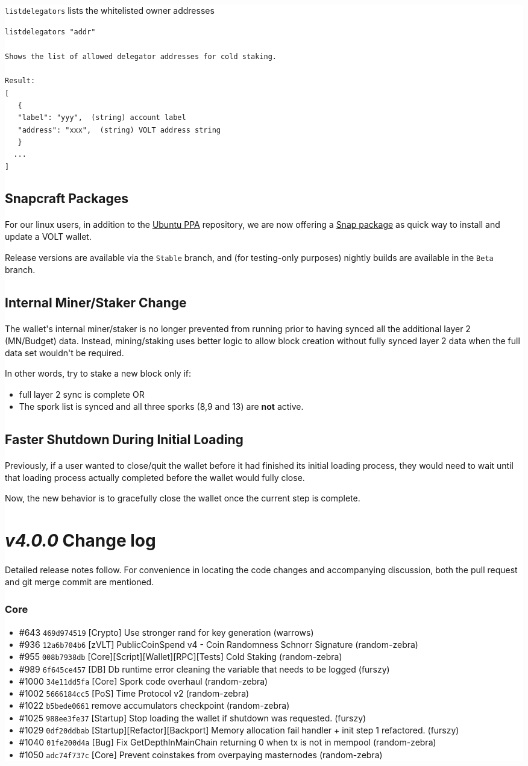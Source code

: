 `listdelegators` lists the whitelisted owner addresses
```
listdelegators "addr"

Shows the list of allowed delegator addresses for cold staking.

Result:
[
   {
   "label": "yyy",  (string) account label
   "address": "xxx",  (string) VOLT address string
   }
  ...
]
```

Snapcraft Packages
------------------

For our linux users, in addition to the [Ubuntu PPA](https://launchpad.net/~volt) repository, we are now offering a [Snap package](https://snapcraft.io/volt-core) as quick way to install and update a VOLT wallet.

Release versions are available via the `Stable` branch, and (for testing-only purposes) nightly builds are available in the `Beta` branch.

Internal Miner/Staker Change
--------------

The wallet's internal miner/staker is no longer prevented from running prior to having synced all the additional layer 2 (MN/Budget) data. Instead, mining/staking uses better logic to allow block creation without fully synced layer 2 data when the full data set wouldn't be required.

In other words, try to stake a new block only if:

- full layer 2 sync is complete
OR
- The spork list is synced and all three sporks (8,9 and 13) are **not** active.

Faster Shutdown During Initial Loading
--------------

Previously, if a user wanted to close/quit the wallet before it had finished its initial loading process, they would need to wait until that loading process actually completed before the wallet would fully close.

Now, the new behavior is to gracefully close the wallet once the current step is complete.

*v4.0.0* Change log
==============

Detailed release notes follow. For convenience in locating the code changes and accompanying discussion, both the pull request and git merge commit are mentioned.

### Core
- #643 `469d974519` [Crypto] Use stronger rand for key generation (warrows)
- #936 `12a6b704b6` [zVLT] PublicCoinSpend v4 - Coin Randomness Schnorr Signature (random-zebra)
- #955 `008b7938db` [Core][Script][Wallet][RPC][Tests] Cold Staking (random-zebra)
- #989 `6f645ce457` [DB] Db runtime error cleaning the variable that needs to be logged (furszy)
- #1000 `34e11dd5fa` [Core] Spork code overhaul (random-zebra)
- #1002 `5666184cc5` [PoS] Time Protocol v2 (random-zebra)
- #1022 `b5bede0661` remove accumulators checkpoint (random-zebra)
- #1025 `988ee3fe37` [Startup] Stop loading the wallet if shutdown was requested. (furszy)
- #1029 `0df20ddbab` [Startup][Refactor][Backport] Memory allocation fail handler + init step 1 refactored. (furszy)
- #1040 `01fe200d4a` [Bug] Fix GetDepthInMainChain returning 0 when tx is not in mempool (random-zebra)
- #1050 `adc74f737c` [Core] Prevent coinstakes from overpaying masternodes (random-zebra)